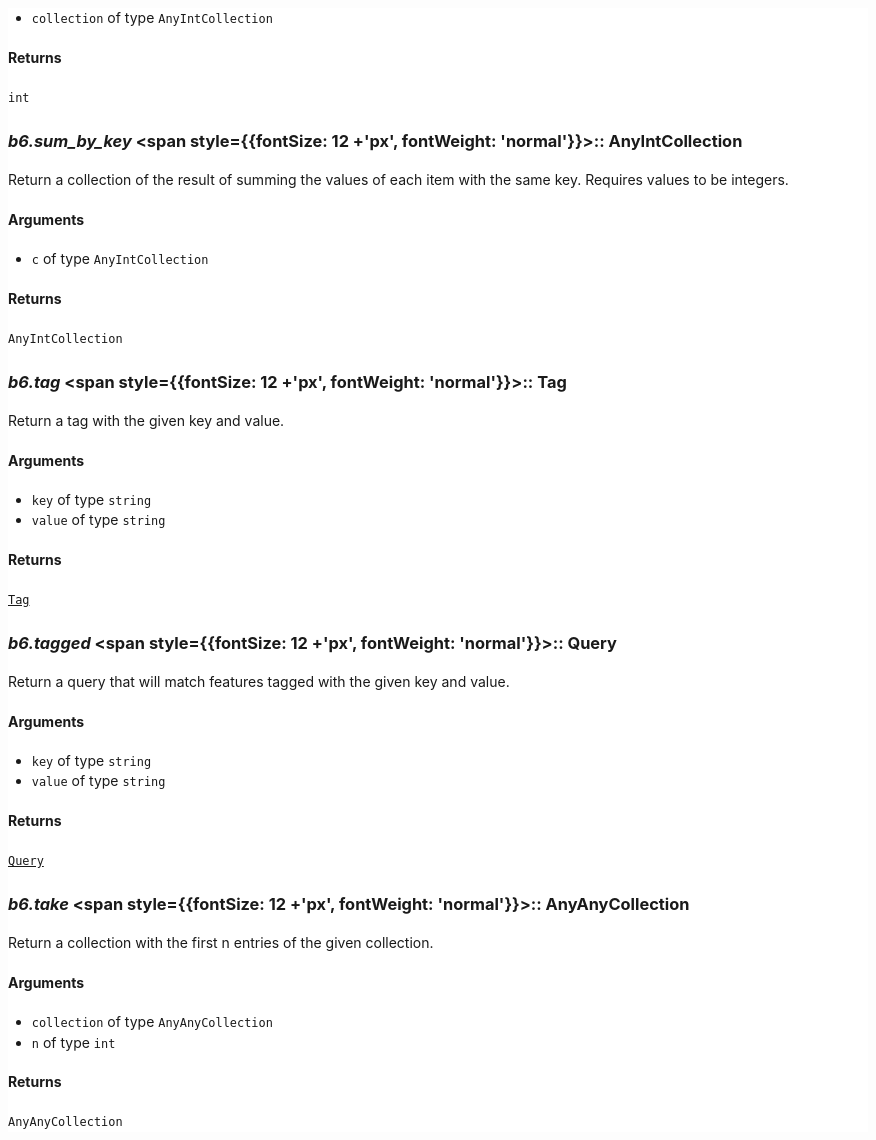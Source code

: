 - `collection` of type `AnyIntCollection`

#### Returns
`int`

### *b6.sum_by_key* <span style={{fontSize: 12 +'px', fontWeight: 'normal'}}>:: AnyIntCollection</span>

Return a collection of the result of summing the values of each item with the same key.
Requires values to be integers.

#### Arguments

- `c` of type `AnyIntCollection`

#### Returns
`AnyIntCollection`

### *b6.tag* <span style={{fontSize: 12 +'px', fontWeight: 'normal'}}>:: Tag</span>

Return a tag with the given key and value.

#### Arguments

- `key` of type `string`
- `value` of type `string`

#### Returns
[`Tag`](#tag)

### *b6.tagged* <span style={{fontSize: 12 +'px', fontWeight: 'normal'}}>:: Query</span>

Return a query that will match features tagged with the given key and value.

#### Arguments

- `key` of type `string`
- `value` of type `string`

#### Returns
[`Query`](#query)

### *b6.take* <span style={{fontSize: 12 +'px', fontWeight: 'normal'}}>:: AnyAnyCollection</span>

Return a collection with the first n entries of the given collection.

#### Arguments

- `collection` of type `AnyAnyCollection`
- `n` of type `int`

#### Returns
`AnyAnyCollection`
